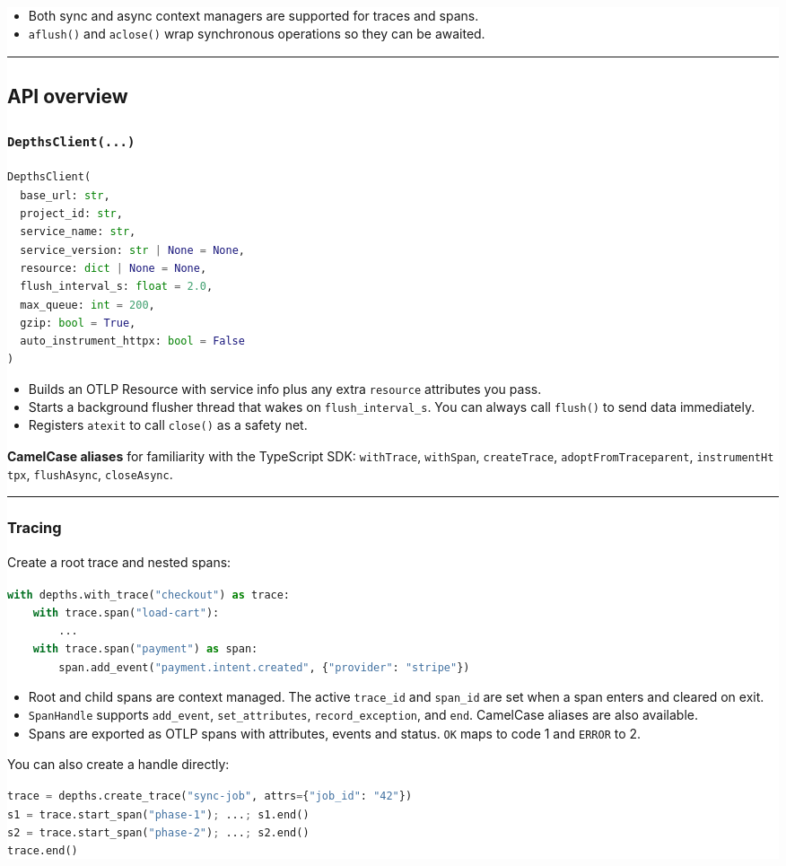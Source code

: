 * Both sync and async context managers are supported for traces and spans. 
* `aflush()` and `aclose()` wrap synchronous operations so they can be awaited. 

---

## API overview

### `DepthsClient(...)`

```python
DepthsClient(
  base_url: str,
  project_id: str,
  service_name: str,
  service_version: str | None = None,
  resource: dict | None = None,
  flush_interval_s: float = 2.0,
  max_queue: int = 200,
  gzip: bool = True,
  auto_instrument_httpx: bool = False
)
```

* Builds an OTLP Resource with service info plus any extra `resource` attributes you pass. 
* Starts a background flusher thread that wakes on `flush_interval_s`. You can always call `flush()` to send data immediately. 
* Registers `atexit` to call `close()` as a safety net. 

**CamelCase aliases** for familiarity with the TypeScript SDK: `withTrace`, `withSpan`, `createTrace`, `adoptFromTraceparent`, `instrumentHttpx`, `flushAsync`, `closeAsync`. 

---

### Tracing

Create a root trace and nested spans:

```python
with depths.with_trace("checkout") as trace:
    with trace.span("load-cart"):
        ...
    with trace.span("payment") as span:
        span.add_event("payment.intent.created", {"provider": "stripe"})
```

* Root and child spans are context managed. The active `trace_id` and `span_id` are set when a span enters and cleared on exit. 
* `SpanHandle` supports `add_event`, `set_attributes`, `record_exception`, and `end`. CamelCase aliases are also available. 
* Spans are exported as OTLP spans with attributes, events and status. `OK` maps to code 1 and `ERROR` to 2. 

You can also create a handle directly:

```python
trace = depths.create_trace("sync-job", attrs={"job_id": "42"})
s1 = trace.start_span("phase-1"); ...; s1.end()
s2 = trace.start_span("phase-2"); ...; s2.end()
trace.end()
```
